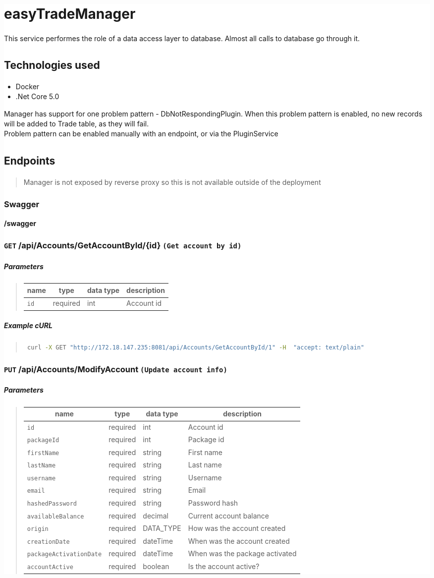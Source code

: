 # easyTradeManager

This service performes the role of a data access layer to database. Almost all calls to database go through it.

## Technologies used

- Docker
- .Net Core 5.0

Manager has support for one problem pattern - DbNotRespondingPlugin. When this problem pattern is enabled, no new records will be added to Trade table, as they will fail.  
Problem pattern can be enabled manually with an endpoint, or via the PluginService

## Endpoints

> Manager is not exposed by reverse proxy so this is not available outside of the deployment

### Swagger

**/swagger**

### `GET` **/api/Accounts/GetAccountById/{id}** `(Get account by id)`

##### Parameters

> | name | type     | data type | description |
> | ---- | -------- | --------- | ----------- |
> | `id` | required | int       | Account id  |

##### Example cURL

> ```bash
>  curl -X GET "http://172.18.147.235:8081/api/Accounts/GetAccountById/1" -H  "accept: text/plain"
> ```

### `PUT` **/api/Accounts/ModifyAccount** `(Update account info)`

##### Parameters

> | name                    | type     | data type | description                    |
> | ----------------------- | -------- | --------- | ------------------------------ |
> | `id`                    | required | int       | Account id                     |
> | `packageId`             | required | int       | Package id                     |
> | `firstName`             | required | string    | First name                     |
> | `lastName`              | required | string    | Last name                      |
> | `username`              | required | string    | Username                       |
> | `email`                 | required | string    | Email                          |
> | `hashedPassword`        | required | string    | Password hash                  |
> | `availableBalance`      | required | decimal   | Current account balance        |
> | `origin`                | required | DATA_TYPE | How was the account created    |
> | `creationDate`          | required | dateTime  | When was the account created   |
> | `packageActivationDate` | required | dateTime  | When was the package activated |
> | `accountActive`         | required | boolean   | Is the account active?         |
